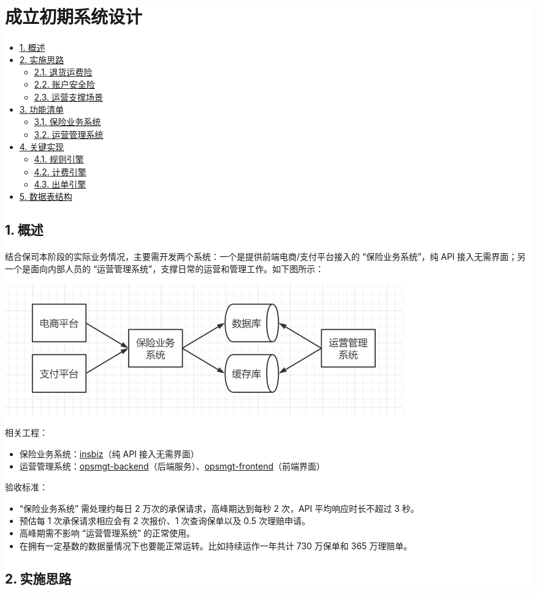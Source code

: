 # 成立初期系统设计 

- [1. 概述](#1-概述)
- [2. 实施思路](#2-实施思路)
  - [2.1. 退货运费险](#21-退货运费险)
  - [2.2. 账户安全险](#22-账户安全险)
  - [2.3. 运营支撑场景](#23-运营支撑场景)
- [3. 功能清单](#3-功能清单)
  - [3.1. 保险业务系统](#31-保险业务系统)
  - [3.2. 运营管理系统](#32-运营管理系统)
- [4. 关键实现](#4-关键实现)
  - [4.1. 规则引擎](#41-规则引擎)
  - [4.2. 计费引擎](#42-计费引擎)
  - [4.3. 出单引擎](#43-出单引擎)
- [5. 数据表结构](#5-数据表结构)

## 1. 概述

结合保司本阶段的实际业务情况，主要需开发两个系统：一个是提供前端电商/支付平台接入的 “保险业务系统”，纯 API 接入无需界面；另一个是面向内部人员的 “运营管理系统”，支撑日常的运营和管理工作。如下图所示：

<img src="./成立初期系统设计-概要图.jpg" width="650"  alt="成立初期系统设计-概要图"/>

相关工程：

- 保险业务系统：[insbiz](../../../../../insbiz)（纯 API 接入无需界面）
- 运营管理系统：[opsmgt-backend](../../../../../opsmgt-backend)（后端服务）、[opsmgt-frontend](../../../../../opsmgt-frontend)（前端界面）

验收标准：

- “保险业务系统” 需处理约每日 2 万次的承保请求，高峰期达到每秒 2 次，API 平均响应时长不超过 3 秒。
- 预估每 1 次承保请求相应会有 2 次报价、1 次查询保单以及 0.5 次理赔申请。
- 高峰期需不影响 “运营管理系统” 的正常使用。
- 在拥有一定基数的数据量情况下也要能正常运转。比如持续运作一年共计 730 万保单和 365 万理赔单。

## 2. 实施思路
